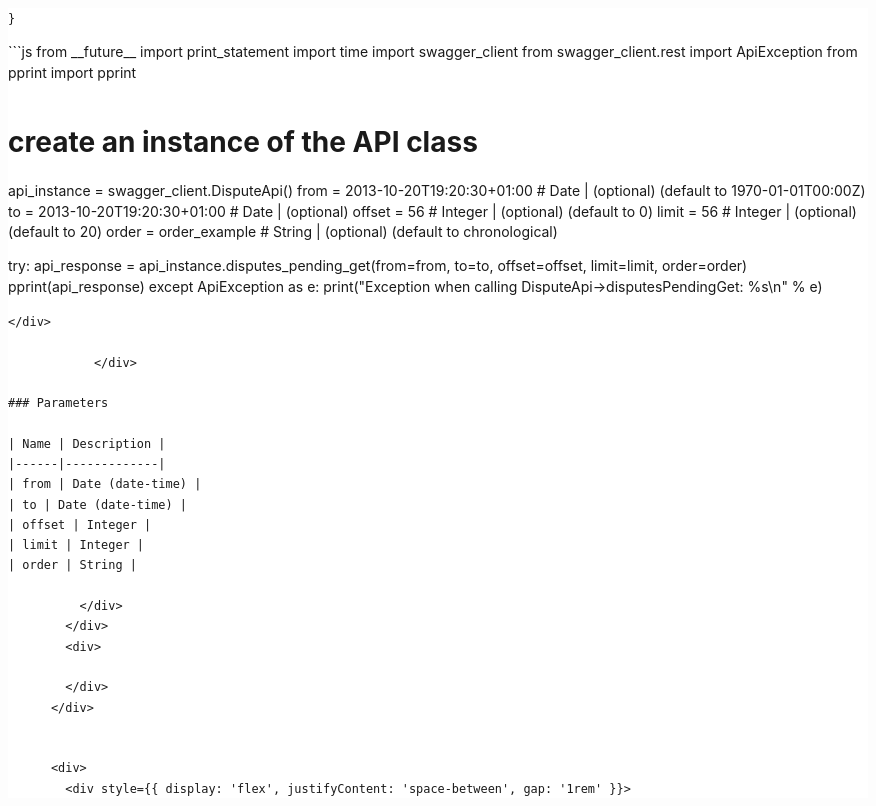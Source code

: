 ```js
}
```
</div>

<div class="code-block python" id="Retrieve Disputes Pending-code-python">
```js
from __future__ import print_statement
import time
import swagger_client
from swagger_client.rest import ApiException
from pprint import pprint

# create an instance of the API class
api_instance = swagger_client.DisputeApi()
from = 2013-10-20T19:20:30+01:00 # Date |  (optional) (default to 1970-01-01T00:00Z)
to = 2013-10-20T19:20:30+01:00 # Date |  (optional)
offset = 56 # Integer |  (optional) (default to 0)
limit = 56 # Integer |  (optional) (default to 20)
order = order_example # String |  (optional) (default to chronological)

try: 
    api_response = api_instance.disputes_pending_get(from=from, to=to, offset=offset, limit=limit, order=order)
    pprint(api_response)
except ApiException as e:
    print("Exception when calling DisputeApi->disputesPendingGet: %s\n" % e)
```
</div>
            
            </div>
            
### Parameters

| Name | Description |
|------|-------------|
| from | Date (date-time) |
| to | Date (date-time) |
| offset | Integer |
| limit | Integer |
| order | String |

          </div>
        </div>
        <div>
          
        </div>
      </div>


      <div>
        <div style={{ display: 'flex', justifyContent: 'space-between', gap: '1rem' }}>
